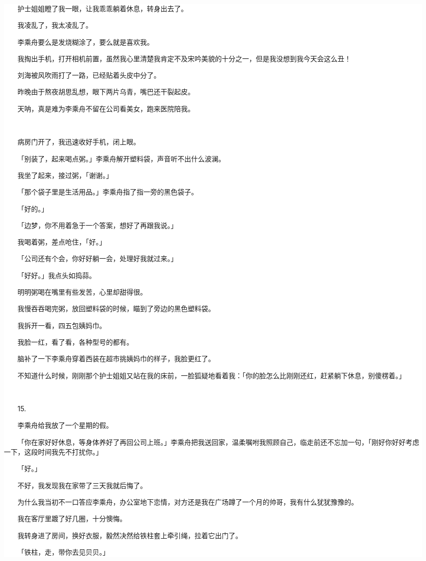 &emsp;&emsp;护士姐姐瞪了我一眼，让我乖乖躺着休息，转身出去了。  
  
&emsp;&emsp;我凌乱了，我太凌乱了。  
  
&emsp;&emsp;李乘舟要么是发烧糊涂了，要么就是喜欢我。  
  
&emsp;&emsp;我掏出手机，打开相机前置，虽然我心里清楚我肯定不及宋吟美貌的十分之一，但是我没想到我今天会这么丑！  
  
&emsp;&emsp;刘海被风吹雨打了一路，已经贴着头皮中分了。  
  
&emsp;&emsp;昨晚由于熬夜胡思乱想，眼下两片乌青，嘴巴还干裂起皮。  
  
&emsp;&emsp;天呐，真是难为李乘舟不留在公司看美女，跑来医院陪我。  
  
&emsp;&emsp;   
  
&emsp;&emsp;病房门开了，我迅速收好手机，闭上眼。  
  
&emsp;&emsp;「别装了，起来喝点粥。」李乘舟解开塑料袋，声音听不出什么波澜。  
  
&emsp;&emsp;我坐了起来，接过粥，「谢谢。」  
  
&emsp;&emsp;「那个袋子里是生活用品。」李乘舟指了指一旁的黑色袋子。  
  
&emsp;&emsp;「好的。」  
  
&emsp;&emsp;「边梦，你不用着急于一个答案，想好了再跟我说。」  
  
&emsp;&emsp;我喝着粥，差点呛住，「好。」  
  
&emsp;&emsp;「公司还有个会，你好好躺一会，处理好我就过来。」  
  
&emsp;&emsp;「好好。」我点头如捣蒜。  
  
&emsp;&emsp;明明粥喝在嘴里有些发苦，心里却甜得很。  
  
&emsp;&emsp;我慢吞吞喝完粥，放回塑料袋的时候，瞄到了旁边的黑色塑料袋。  
  
&emsp;&emsp;我拆开一看，四五包姨妈巾。  
  
&emsp;&emsp;我脸一红，看了看，各种型号的都有。  
  
&emsp;&emsp;脑补了一下李乘舟穿着西装在超市挑姨妈巾的样子，我脸更红了。  
  
&emsp;&emsp;不知道什么时候，刚刚那个护士姐姐又站在我的床前，一脸狐疑地看着我：「你的脸怎么比刚刚还红，赶紧躺下休息，别傻楞着。」  
  
&emsp;&emsp;   
  
&emsp;&emsp;15.  
  
&emsp;&emsp;李乘舟给我放了一个星期的假。  
  
&emsp;&emsp;「你在家好好休息，等身体养好了再回公司上班。」李乘舟把我送回家，温柔嘱咐我照顾自己，临走前还不忘加一句，「刚好你好好考虑一下，这段时间我先不打扰你。」  
  
&emsp;&emsp;「好。」  
  
&emsp;&emsp;不好，我发现我在家带了三天我就后悔了。  
  
&emsp;&emsp;为什么我当初不一口答应李乘舟，办公室地下恋情，对方还是我在广场蹲了一个月的帅哥，我有什么犹犹豫豫的。  
  
&emsp;&emsp;我在客厅里踱了好几圈，十分懊悔。  
  
&emsp;&emsp;我转身进了房间，换好衣服，毅然决然给铁柱套上牵引绳，拉着它出门了。  
  
&emsp;&emsp;「铁柱，走，带你去见贝贝。」  
  